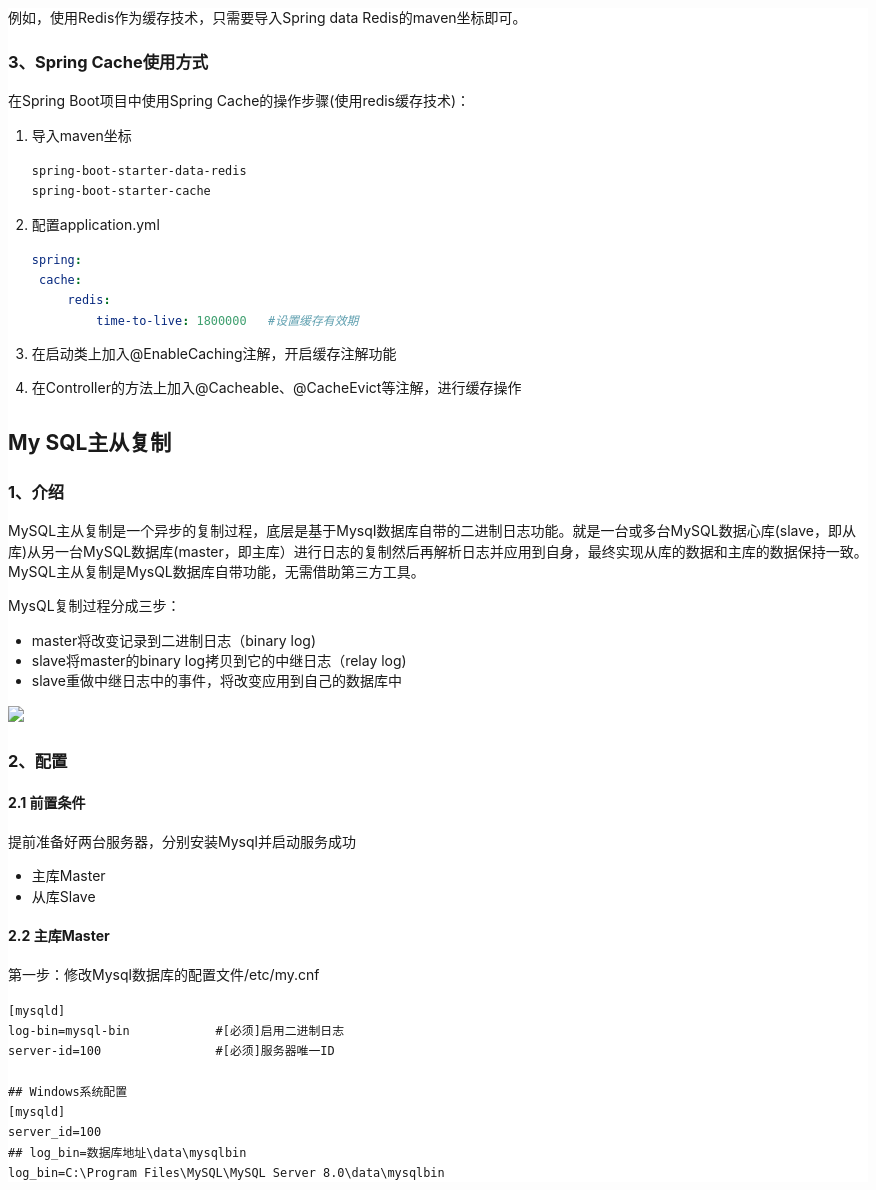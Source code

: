 例如，使用Redis作为缓存技术，只需要导入Spring data Redis的maven坐标即可。

### 3、Spring Cache使用方式

在Spring Boot项目中使用Spring Cache的操作步骤(使用redis缓存技术)：

1. 导入maven坐标
   ```
   spring-boot-starter-data-redis
   spring-boot-starter-cache
   ```

2. 配置application.yml

   ```yml
   spring:
   	cache:
   		redis:
   			time-to-live: 1800000   #设置缓存有效期
   ```

3. 在启动类上加入@EnableCaching注解，开启缓存注解功能

4. 在Controller的方法上加入@Cacheable、@CacheEvict等注解，进行缓存操作

## My SQL主从复制

### 1、介绍

MySQL主从复制是一个异步的复制过程，底层是基于MysqI数据库自带的二进制日志功能。就是一台或多台MySQL数据心库(slave，即从库)从另一台MySQL数据库(master，即主库）进行日志的复制然后再解析日志并应用到自身，最终实现从库的数据和主库的数据保持一致。MySQL主从复制是MysQL数据库自带功能，无需借助第三方工具。

MysQL复制过程分成三步：

- master将改变记录到二进制日志（binary log)
- slave将master的binary log拷贝到它的中继日志（relay log)
- slave重做中继日志中的事件，将改变应用到自己的数据库中

![](瑞吉外卖项目学习笔记黑马程序员/MySQL主从复制/mysql主从复制介绍.png)

### 2、配置

#### 2.1 前置条件

提前准备好两台服务器，分别安装Mysql并启动服务成功

- 主库Master
- 从库Slave

#### 2.2 主库Master

第一步：修改Mysql数据库的配置文件/etc/my.cnf

```
[mysqld]
log-bin=mysql-bin            #[必须]启用二进制日志
server-id=100                #[必须]服务器唯一ID

## Windows系统配置
[mysqld]
server_id=100
## log_bin=数据库地址\data\mysqlbin
log_bin=C:\Program Files\MySQL\MySQL Server 8.0\data\mysqlbin
```
